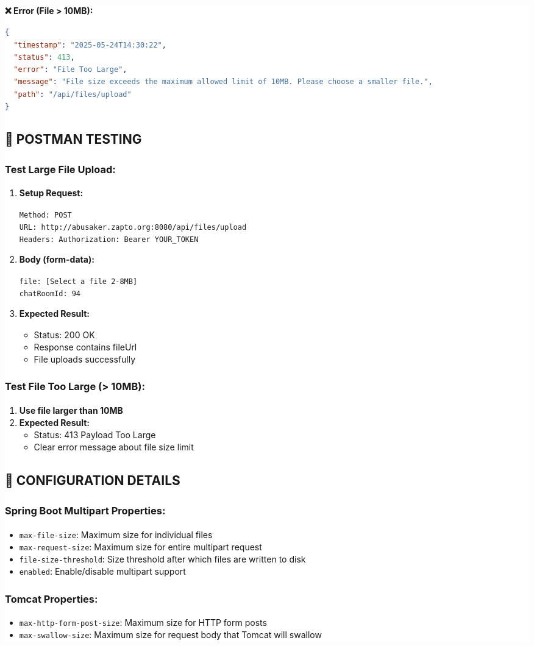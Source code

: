 **❌ Error (File > 10MB):**
```json
{
  "timestamp": "2025-05-24T14:30:22",
  "status": 413,
  "error": "File Too Large",
  "message": "File size exceeds the maximum allowed limit of 10MB. Please choose a smaller file.",
  "path": "/api/files/upload"
}
```

## 🎯 **POSTMAN TESTING**

### **Test Large File Upload:**

1. **Setup Request:**
   ```
   Method: POST
   URL: http://abusaker.zapto.org:8080/api/files/upload
   Headers: Authorization: Bearer YOUR_TOKEN
   ```

2. **Body (form-data):**
   ```
   file: [Select a file 2-8MB]
   chatRoomId: 94
   ```

3. **Expected Result:**
   - Status: 200 OK
   - Response contains fileUrl
   - File uploads successfully

### **Test File Too Large (> 10MB):**

1. **Use file larger than 10MB**
2. **Expected Result:**
   - Status: 413 Payload Too Large
   - Clear error message about file size limit

## 🔧 **CONFIGURATION DETAILS**

### **Spring Boot Multipart Properties:**
- `max-file-size`: Maximum size for individual files
- `max-request-size`: Maximum size for entire multipart request
- `file-size-threshold`: Size threshold after which files are written to disk
- `enabled`: Enable/disable multipart support

### **Tomcat Properties:**
- `max-http-form-post-size`: Maximum size for HTTP form posts
- `max-swallow-size`: Maximum size for request body that Tomcat will swallow
